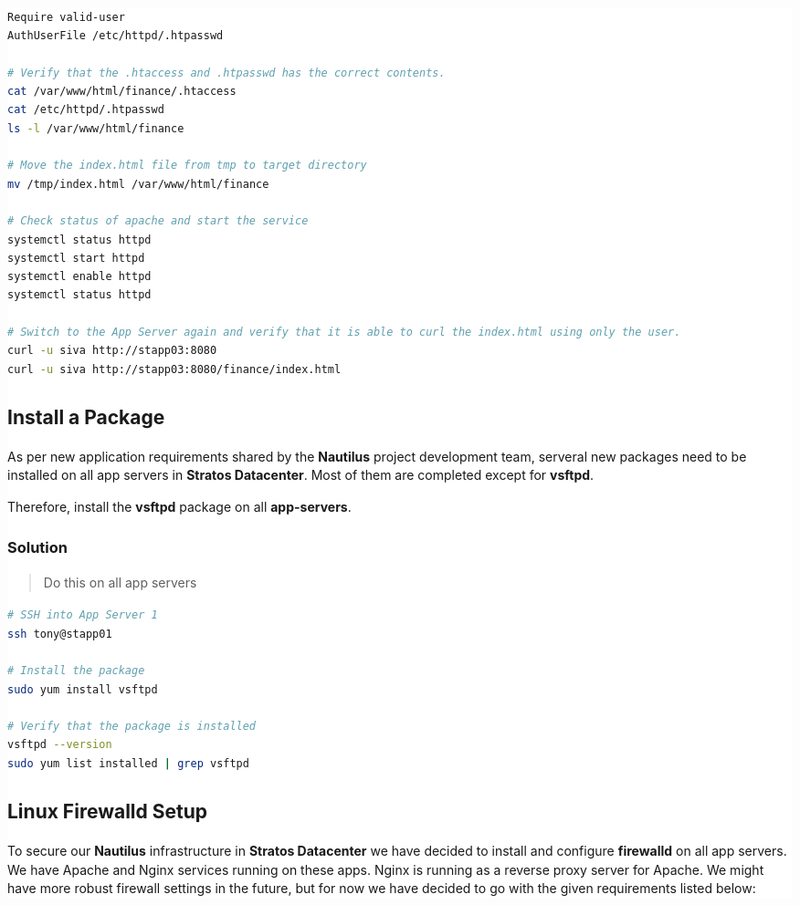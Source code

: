 ```bash
Require valid-user 
AuthUserFile /etc/httpd/.htpasswd

# Verify that the .htaccess and .htpasswd has the correct contents.
cat /var/www/html/finance/.htaccess
cat /etc/httpd/.htpasswd
ls -l /var/www/html/finance

# Move the index.html file from tmp to target directory
mv /tmp/index.html /var/www/html/finance

# Check status of apache and start the service
systemctl status httpd
systemctl start httpd
systemctl enable httpd
systemctl status httpd

# Switch to the App Server again and verify that it is able to curl the index.html using only the user.
curl -u siva http://stapp03:8080
curl -u siva http://stapp03:8080/finance/index.html
```

## Install a Package

As per new application requirements shared by the **Nautilus** project development team, serveral new packages need to be installed on all app servers in **Stratos Datacenter**. Most of them are completed except for **vsftpd**.

Therefore, install the **vsftpd** package on all **app-servers**.

### Solution

> Do this on all app servers

```bash
# SSH into App Server 1
ssh tony@stapp01

# Install the package 
sudo yum install vsftpd

# Verify that the package is installed
vsftpd --version
sudo yum list installed | grep vsftpd
```

## Linux Firewalld Setup

To secure our **Nautilus** infrastructure in **Stratos Datacenter** we have decided to install and configure **firewalld** on all app servers. We have Apache and Nginx services running on these apps. Nginx is running as a reverse proxy server for Apache. We might have more robust firewall settings in the future, but for now we have decided to go with the given requirements listed below:
